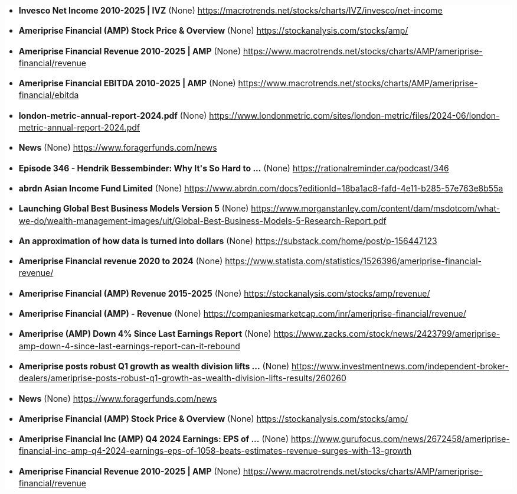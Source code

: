 - **Invesco Net Income 2010-2025 | IVZ** (None)
  https://macrotrends.net/stocks/charts/IVZ/invesco/net-income

- **Ameriprise Financial (AMP) Stock Price & Overview** (None)
  https://stockanalysis.com/stocks/amp/

- **Ameriprise Financial Revenue 2010-2025 | AMP** (None)
  https://www.macrotrends.net/stocks/charts/AMP/ameriprise-financial/revenue

- **Ameriprise Financial EBITDA 2010-2025 | AMP** (None)
  https://www.macrotrends.net/stocks/charts/AMP/ameriprise-financial/ebitda

- **london-metric-annual-report-2024.pdf** (None)
  https://www.londonmetric.com/sites/london-metric/files/2024-06/london-metric-annual-report-2024.pdf

- **News** (None)
  https://www.foragerfunds.com/news

- **Episode 346 - Hendrik Bessembinder: Why It's So Hard to ...** (None)
  https://rationalreminder.ca/podcast/346

- **abrdn Asian Income Fund Limited** (None)
  https://www.abrdn.com/docs?editionId=18ba1ac8-fafd-4e11-b285-57e763e8b55a

- **Launching Global Best Business Models Version 5** (None)
  https://www.morganstanley.com/content/dam/msdotcom/what-we-do/wealth-management-images/uit/Global-Best-Business-Models-5-Research-Report.pdf

- **An approximation of how data is turned into dollars** (None)
  https://substack.com/home/post/p-156447123

- **Ameriprise Financial revenue 2020 to 2024** (None)
  https://www.statista.com/statistics/1526396/ameriprise-financial-revenue/

- **Ameriprise Financial (AMP) Revenue 2015-2025** (None)
  https://stockanalysis.com/stocks/amp/revenue/

- **Ameriprise Financial (AMP) - Revenue** (None)
  https://companiesmarketcap.com/inr/ameriprise-financial/revenue/

- **Ameriprise (AMP) Down 4% Since Last Earnings Report** (None)
  https://www.zacks.com/stock/news/2423799/ameriprise-amp-down-4-since-last-earnings-report-can-it-rebound

- **Ameriprise posts robust Q1 growth as wealth division lifts ...** (None)
  https://www.investmentnews.com/independent-broker-dealers/ameriprise-posts-robust-q1-growth-as-wealth-division-lifts-results/260260

- **News** (None)
  https://www.foragerfunds.com/news

- **Ameriprise Financial (AMP) Stock Price & Overview** (None)
  https://stockanalysis.com/stocks/amp/

- **Ameriprise Financial Inc (AMP) Q4 2024 Earnings: EPS of ...** (None)
  https://www.gurufocus.com/news/2672458/ameriprise-financial-inc-amp-q4-2024-earnings-eps-of-1058-beats-estimates-revenue-surges-with-13-growth

- **Ameriprise Financial Revenue 2010-2025 | AMP** (None)
  https://www.macrotrends.net/stocks/charts/AMP/ameriprise-financial/revenue
